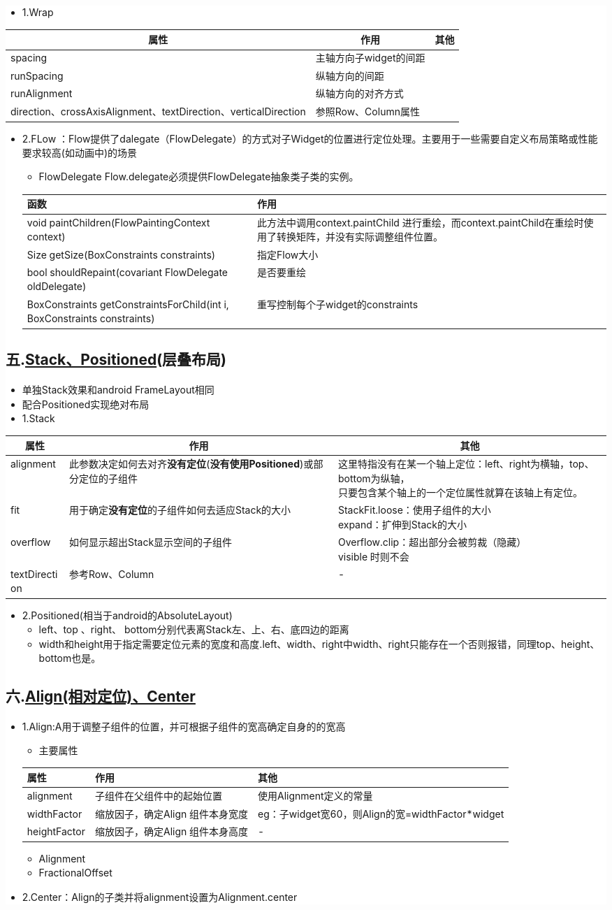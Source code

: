 - 1.Wrap

属性 | 作用 | 其他
---|---|---
spacing|主轴方向子widget的间距|
runSpacing|纵轴方向的间距|
runAlignment|纵轴方向的对齐方式|
direction、crossAxisAlignment、textDirection、verticalDirection|参照Row、Column属性|

- 2.FLow ：Flow提供了dalegate（FlowDelegate）的方式对子Widget的位置进行定位处理。主要用于一些需要自定义布局策略或性能要求较高(如动画中)的场景
    - FlowDelegate Flow.delegate必须提供FlowDelegate抽象类子类的实例。
    
    函数 | 作用
    ---|---
    void paintChildren(FlowPaintingContext context) | 此方法中调用context.paintChild 进行重绘，而context.paintChild在重绘时使用了转换矩阵，并没有实际调整组件位置。
    Size getSize(BoxConstraints constraints) | 指定Flow大小
    bool shouldRepaint(covariant FlowDelegate oldDelegate)| 是否要重绘
    BoxConstraints getConstraintsForChild(int i, BoxConstraints constraints)|重写控制每个子widget的constraints

## 五.[Stack、Positioned](https://book.flutterchina.club/chapter4/stack.html)(层叠布局)
- 单独Stack效果和android FrameLayout相同
- 配合Positioned实现绝对布局
- 1.Stack

属性 | 作用 | 其他
---|---|---
alignment|此参数决定如何去对齐**没有定位**(**没有使用Positioned**)或部分定位的子组件|这里特指没有在某一个轴上定位：left、right为横轴，top、bottom为纵轴，</br>只要包含某个轴上的一个定位属性就算在该轴上有定位。
fit|用于确定**没有定位**的子组件如何去适应Stack的大小|StackFit.loose：使用子组件的大小</br>expand：扩伸到Stack的大小
overflow|如何显示超出Stack显示空间的子组件|Overflow.clip：超出部分会被剪裁（隐藏）</br>visible 时则不会
textDirection|参考Row、Column|-

- 2.Positioned(相当于android的AbsoluteLayout)
    - left、top 、right、 bottom分别代表离Stack左、上、右、底四边的距离
    - width和height用于指定需要定位元素的宽度和高度.left、width、right中width、right只能存在一个否则报错，同理top、height、bottom也是。


## 六.[Align(相对定位)、Center](https://book.flutterchina.club/chapter4/alignment.html)
- 1.Align:A用于调整子组件的位置，并可根据子组件的宽高确定自身的的宽高
    - 主要属性
    
    属性 | 作用 | 其他
    ---|---|---
    alignment|子组件在父组件中的起始位置|使用Alignment定义的常量
    widthFactor|缩放因子，确定Align 组件本身宽度|eg：子widget宽60，则Align的宽=widthFactor*widget
    heightFactor|缩放因子，确定Align 组件本身高度|-

    - Alignment
    - FractionalOffset

- 2.Center：Align的子类并将alignment设置为Alignment.center